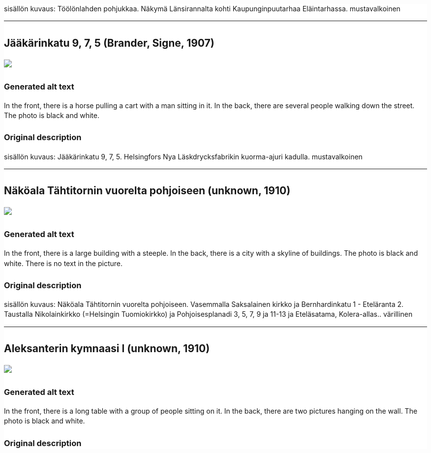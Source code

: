 sisällön kuvaus: Töölönlahden pohjukkaa. Näkymä Länsirannalta kohti Kaupunginpuutarhaa Eläintarhassa. mustavalkoinen



---

## Jääkärinkatu 9, 7, 5 (Brander, Signe, 1907)

![](https://api.finna.fi/Cover/Show?source=Solr&id=hkm.037856BA-CAEA-493B-B4EB-52E5C47CAEAC&index=0&size=large)

### Generated alt text

In the front, there is a horse pulling a cart with a man sitting in it. In the back, there are several people walking down the street. The photo is black and white.

### Original description

sisällön kuvaus: Jääkärinkatu 9, 7, 5. Helsingfors Nya Läskdrycksfabrikin kuorma-ajuri kadulla. mustavalkoinen



---

## Näköala Tähtitornin vuorelta pohjoiseen (unknown, 1910)

![](https://api.finna.fi/Cover/Show?source=Solr&id=hkm.0380684E-DA32-40F2-90D9-E9A3CC3F826E&index=0&size=large)

### Generated alt text

In the front, there is a large building with a steeple. In the back, there is a city with a skyline of buildings. The photo is black and white. There is no text in the picture.

### Original description

sisällön kuvaus: Näköala Tähtitornin vuorelta pohjoiseen. Vasemmalla Saksalainen kirkko ja Bernhardinkatu 1 - Eteläranta 2. Taustalla Nikolainkirkko (=Helsingin Tuomiokirkko) ja Pohjoisesplanadi 3, 5, 7, 9 ja 11-13 ja Eteläsatama, Kolera-allas.. värillinen



---

## Aleksanterin kymnaasi l (unknown, 1910)

![](https://api.finna.fi/Cover/Show?source=Solr&id=hkm.03837871-05BC-4BFB-9725-D11F659931D5&index=0&size=large)

### Generated alt text

In the front, there is a long table with a group of people sitting on it. In the back, there are two pictures hanging on the wall. The photo is black and white.

### Original description

